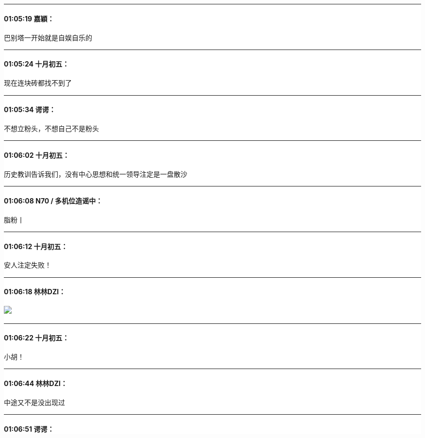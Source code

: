 *****

#### 01:05:19  嘉穎：

巴别塔一开始就是自娱自乐的

*****

#### 01:05:24  十月初五：

现在连块砖都找不到了

*****

#### 01:05:34  谔谔：

不想立粉头，不想自己不是粉头

*****

#### 01:06:02  十月初五：

历史教训告诉我们，没有中心思想和统一领导注定是一盘散沙

*****

#### 01:06:08  N70 / 多机位造谣中：

脂粉丨

*****

#### 01:06:12  十月初五：

安人注定失败！

*****

#### 01:06:18  林林DZl：

![](http://gchat.qpic.cn/gchatpic_new/3263788264/566651707-2353039169-359344C712104C85DFB32EFA6F3115EF/0?term=2")

*****

#### 01:06:22  十月初五：

小胡！

*****

#### 01:06:44  林林DZl：

中途又不是没出现过

*****

#### 01:06:51  谔谔：
